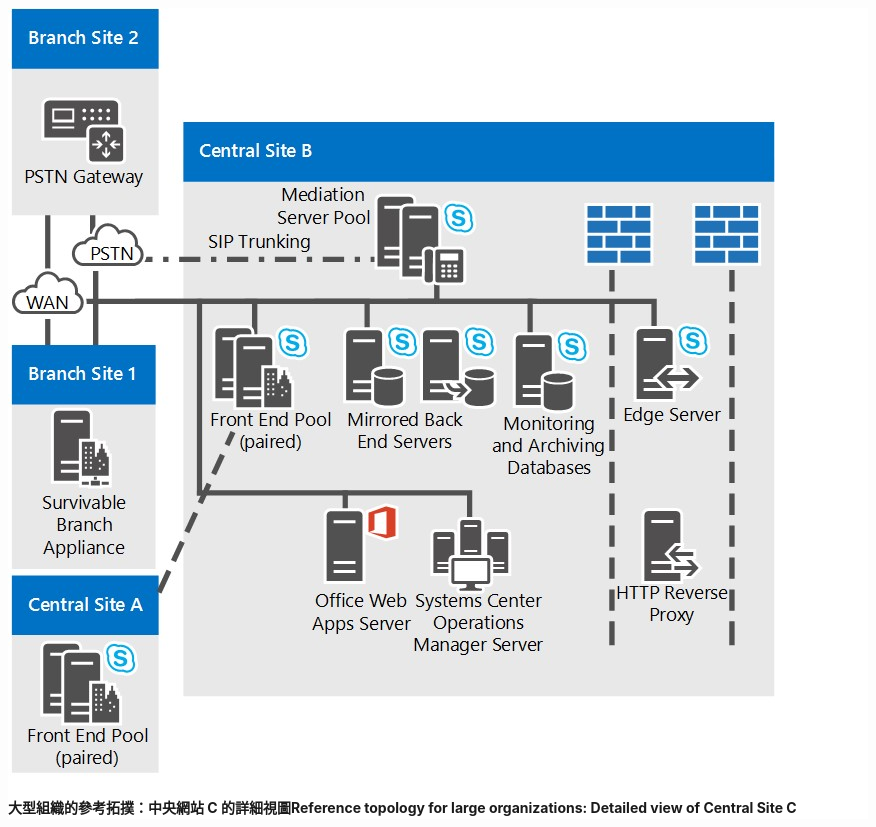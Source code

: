 ![拓撲3-3](../../media/LyncServer2013_Planning_ReferenceTopologies_Topology3-3.jpg)

<span data-ttu-id="d8c39-202">**大型組織的參考拓撲：中央網站 C 的詳細視圖**</span><span class="sxs-lookup"><span data-stu-id="d8c39-202">**Reference topology for large organizations: Detailed view of Central Site C**</span></span>
